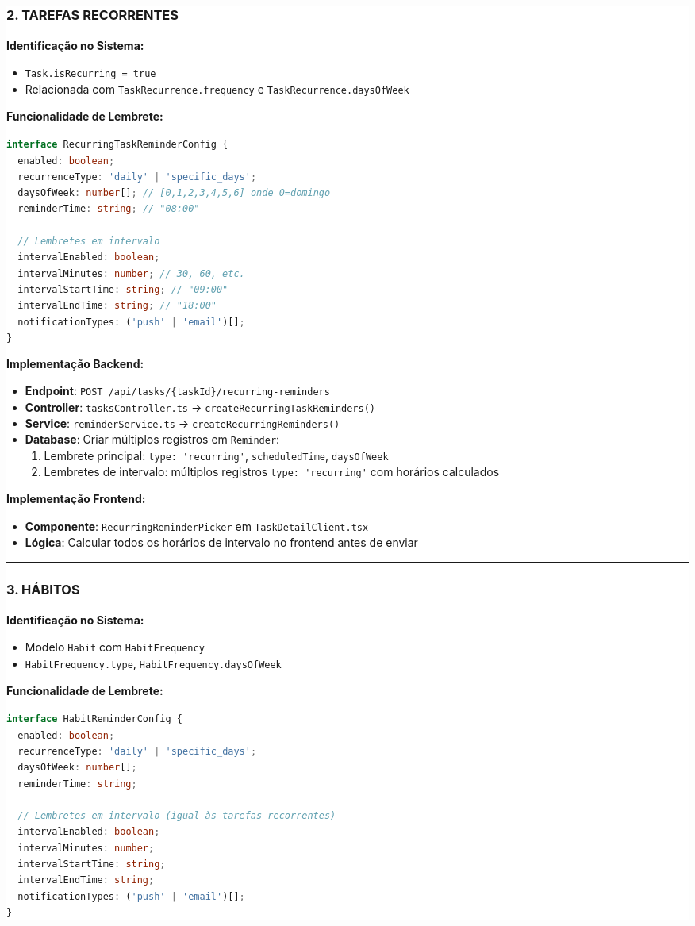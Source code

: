 
### 2. TAREFAS RECORRENTES

**Identificação no Sistema:**
- `Task.isRecurring = true`
- Relacionada com `TaskRecurrence.frequency` e `TaskRecurrence.daysOfWeek`

**Funcionalidade de Lembrete:**
```typescript
interface RecurringTaskReminderConfig {
  enabled: boolean;
  recurrenceType: 'daily' | 'specific_days';
  daysOfWeek: number[]; // [0,1,2,3,4,5,6] onde 0=domingo
  reminderTime: string; // "08:00"
  
  // Lembretes em intervalo
  intervalEnabled: boolean;
  intervalMinutes: number; // 30, 60, etc.
  intervalStartTime: string; // "09:00"
  intervalEndTime: string; // "18:00"
  notificationTypes: ('push' | 'email')[];
}
```

**Implementação Backend:**
- **Endpoint**: `POST /api/tasks/{taskId}/recurring-reminders`
- **Controller**: `tasksController.ts` → `createRecurringTaskReminders()`
- **Service**: `reminderService.ts` → `createRecurringReminders()`
- **Database**: Criar múltiplos registros em `Reminder`:
  1. Lembrete principal: `type: 'recurring'`, `scheduledTime`, `daysOfWeek`
  2. Lembretes de intervalo: múltiplos registros `type: 'recurring'` com horários calculados

**Implementação Frontend:**
- **Componente**: `RecurringReminderPicker` em `TaskDetailClient.tsx`
- **Lógica**: Calcular todos os horários de intervalo no frontend antes de enviar

---

### 3. HÁBITOS

**Identificação no Sistema:**
- Modelo `Habit` com `HabitFrequency`
- `HabitFrequency.type`, `HabitFrequency.daysOfWeek`

**Funcionalidade de Lembrete:**
```typescript
interface HabitReminderConfig {
  enabled: boolean;
  recurrenceType: 'daily' | 'specific_days';
  daysOfWeek: number[];
  reminderTime: string;
  
  // Lembretes em intervalo (igual às tarefas recorrentes)
  intervalEnabled: boolean;
  intervalMinutes: number;
  intervalStartTime: string;
  intervalEndTime: string;
  notificationTypes: ('push' | 'email')[];
}
```
